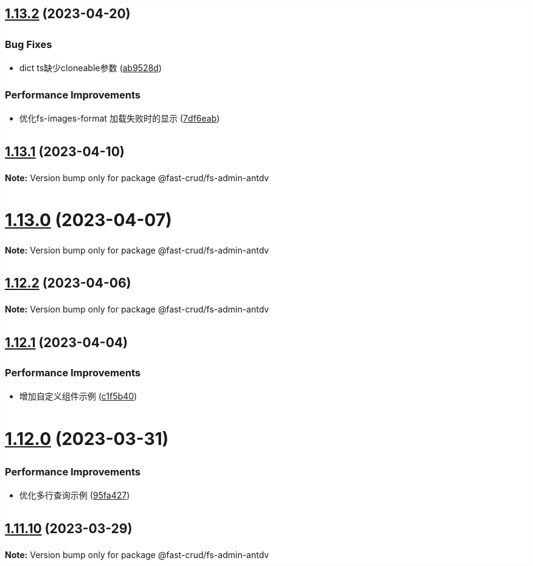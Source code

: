 ## [1.13.2](https://github.com/fast-crud/fast-crud/compare/v1.13.1...v1.13.2) (2023-04-20)

### Bug Fixes

* dict ts缺少cloneable参数 ([ab9528d](https://github.com/fast-crud/fast-crud/commit/ab9528d7ae2ab782cccc89d7530a22faa981ee74))

### Performance Improvements

* 优化fs-images-format 加载失败时的显示 ([7df6eab](https://github.com/fast-crud/fast-crud/commit/7df6eab4d653409de442eeef933177906a2ffc70))

## [1.13.1](https://github.com/fast-crud/fast-crud/compare/v1.13.0...v1.13.1) (2023-04-10)

**Note:** Version bump only for package @fast-crud/fs-admin-antdv

# [1.13.0](https://github.com/fast-crud/fast-crud/compare/v1.12.2...v1.13.0) (2023-04-07)

**Note:** Version bump only for package @fast-crud/fs-admin-antdv

## [1.12.2](https://github.com/fast-crud/fast-crud/compare/v1.12.1...v1.12.2) (2023-04-06)

**Note:** Version bump only for package @fast-crud/fs-admin-antdv

## [1.12.1](https://github.com/fast-crud/fast-crud/compare/v1.12.0...v1.12.1) (2023-04-04)

### Performance Improvements

* 增加自定义组件示例 ([c1f5b40](https://github.com/fast-crud/fast-crud/commit/c1f5b407d6137a0f5cbedb1ec2a56a18140e77a1))

# [1.12.0](https://github.com/fast-crud/fast-crud/compare/v1.11.10...v1.12.0) (2023-03-31)

### Performance Improvements

* 优化多行查询示例 ([95fa427](https://github.com/fast-crud/fast-crud/commit/95fa427043b29ef9590ce75fe91df9d5d686b196))

## [1.11.10](https://github.com/fast-crud/fast-crud/compare/v1.11.9...v1.11.10) (2023-03-29)

**Note:** Version bump only for package @fast-crud/fs-admin-antdv
